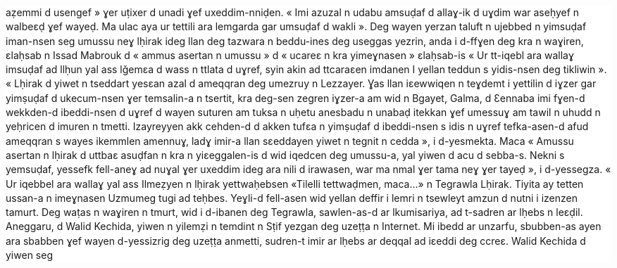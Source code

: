 aẓemmi d usengef » ɣer uṭixer d
unadi ɣef uxeddim-nniḍen. « Imi
azuzal n udabu amsuḍaf d allaɣ-ik d uɣdim war aseḥyef n walbeɛḍ
ɣef wayeḍ. Ma ulac aya ur tettili
ara lemgarda gar umsuḍaf d wakli ».
Deg wayen yerzan taluft n
ujebbed n yimsuḍaf iman-nsen
seg umussu neɣ lḥirak ideg llan
deg tazwara n beddu-ines deg
useggas yezrin, anda i d-ffɣen
deg kra n waɣiren, ɛlaḥsab n Issad
Mabrouk d « ammus asertan
n umussu » d « ucareɛ n kra
yimeɣnasen » ɛlaḥsab-is « Ur tt-iqebl ara wallaɣ imsuḍaf ad llḥun
yal ass lǧemɛa d wass n ttlata
d uɣref, syin akin ad ttcaraɛen
imdanen I yellan teddun s yidis-nsen deg tikliwin ».
« Lḥirak d yiwet n tseddart
yesɛan azal d ameqqran deg
umezruy n Lezzayer. Ɣas llan
iɛewwiqen n teɣdemt i yettilin
d iɣzer gar yimṣuḍaf d ukecum-nsen ɣer temsalin-a n tsertit, kra
deg-sen zegren iɣzer-a am wid n
Bgayet, Galma, d Ɛennaba imi
fɣen-d wekkden-d ibeddi-nsen d
uɣref d wayen suturen am tuksa
n uḥetu anesbadu n unabaḍ
itekkan ɣef umessuɣ am tawil
n uhudd n yeḥricen d imuren n
tmetti. Izayreyyen akk cehden-d
d akken tufɛa n yimṣuḍaf d
ibeddi-nsen s idis n uɣref tefka-asen-d afud ameqqran s wayes
ikemmlen amennuɣ, ladɣ imir-a
llan sɛeddayen yiwet n tegnit n
cedda », i d-yesmekta.
Maca « Amussu asertan n
lḥirak d uttbaɛ asuḍfan n kra
n yiɛeggalen-is d wid iqedcen
deg umussu-a, yal yiwen d acu
d sebba-s. Nekni s yemsuḍaf,
yessefk fell-aneɣ ad nuɣal ɣer
uxeddim ideg ara nili d irawasen,
war ma nmal ɣer tama neɣ ɣer
tayeḍ », i d-yessegza.
« Ur iqebbel ara wallaɣ yal ass
Ilmeẓyen n lḥirak yettwaḥebsen
«Tilelli tettwaḍmen, maca…» n Tegrawla
Lḥirak. Tiyita ay tetten ussan-a n imeɣnasen
Uzmumeg tugi ad teḥbes. Yeɣli-d
fell-asen wid yellan deffir i
lemri n tsewleyt amzun d nutni
i izenzen tamurt. Deg waṭas n
waɣiren n tmurt, wid i d-ibanen
deg Tegrawla, sawlen-as-d ar
lkumisariya, ad t-sadren ar lḥebs n
leɛḍil. Aneggaru, d Walid
Kechida, yiwen n yilemẓi n
temdint n Sṭif yezgan deg uzeṭṭa
n Internet. Mi ibedd ar unzarfu,
sbubben-as ayen ara sbabben
ɣef wayen d-yessizrig deg uzeṭṭa
anmetti, sudren-t imir ar lḥebs
ar deqqal ad iɛeddi deg ccreɛ.
Walid Kechida d yiwen seg